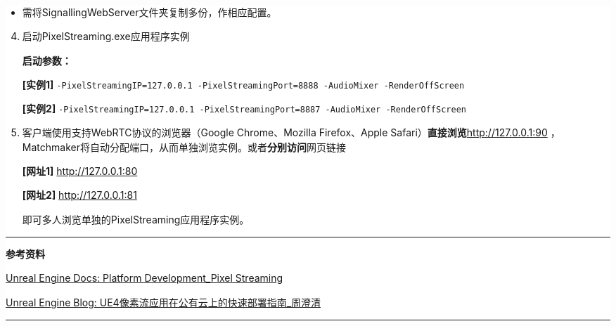    * 需将SignallingWebServer文件夹复制多份，作相应配置。

4. 启动PixelStreaming.exe应用程序实例

   **启动参数：**

   **[实例1]** ` -PixelStreamingIP=127.0.0.1 -PixelStreamingPort=8888 -AudioMixer -RenderOffScreen `

   **[实例2]** ` -PixelStreamingIP=127.0.0.1 -PixelStreamingPort=8887 -AudioMixer -RenderOffScreen `

5. 客户端使用支持WebRTC协议的浏览器（Google Chrome、Mozilla Firefox、Apple Safari）**直接浏览**http://127.0.0.1:90 ，Matchmaker将自动分配端口，从而单独浏览实例。或者**分别访问**网页链接

   **[网址1]** http://127.0.0.1:80

   **[网址2]** http://127.0.0.1:81

   即可多人浏览单独的PixelStreaming应用程序实例。



***



**参考资料**

[Unreal Engine Docs: Platform Development_Pixel Streaming](https://docs.unrealengine.com/en-US/Platforms/PixelStreaming/index.html)

[Unreal Engine Blog: UE4像素流应用在公有云上的快速部署指南_周澄清](https://www.unrealengine.com/zh-CN/tech-blog/how-to-deploy-ue4-pixel-streaming-on-public-cloud)



---

